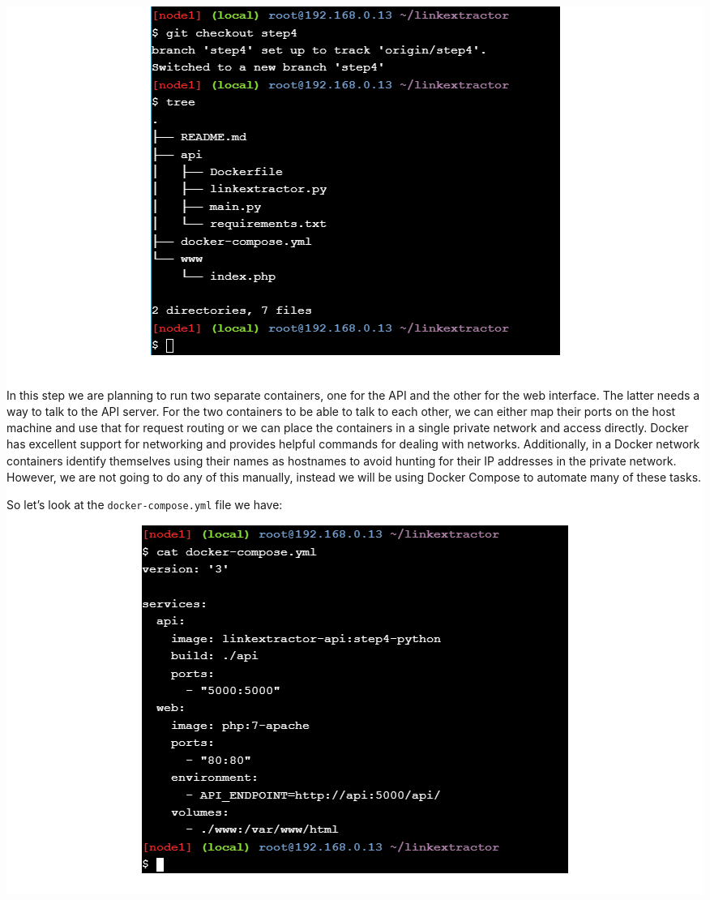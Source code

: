 <div align="center"><img src="gambar/21.png"></div><br>

In this step we are planning to run two separate containers, one for the API and the other for the web interface. The latter needs a way to talk to the API server. For the two containers to be able to talk to each other, we can either map their ports on the host machine and use that for request routing or we can place the containers in a single private network and access directly. Docker has excellent support for networking and provides helpful commands for dealing with networks. Additionally, in a Docker network containers identify themselves using their names as hostnames to avoid hunting for their IP addresses in the private network. However, we are not going to do any of this manually, instead we will be using Docker Compose to automate many of these tasks.

So let’s look at the ```docker-compose.yml``` file we have:

<div align="center"><img src="gambar/22.png"></div><br>
